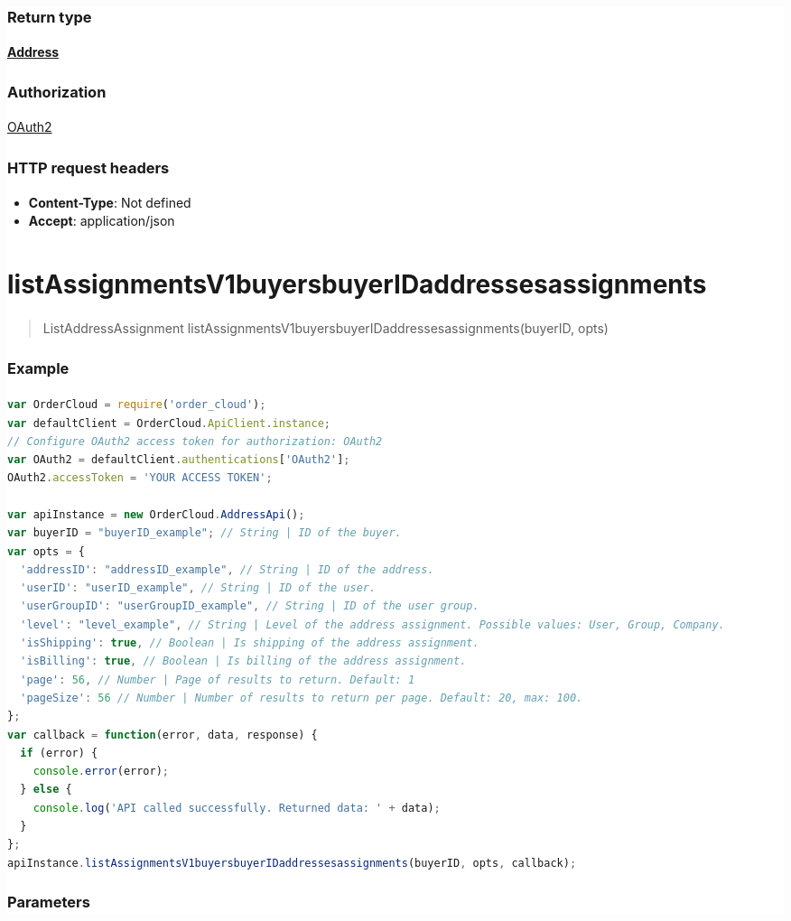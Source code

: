 ### Return type

[**Address**](Address.md)

### Authorization

[OAuth2](../README.md#OAuth2)

### HTTP request headers

 - **Content-Type**: Not defined
 - **Accept**: application/json

<a name="listAssignmentsV1buyersbuyerIDaddressesassignments"></a>
# **listAssignmentsV1buyersbuyerIDaddressesassignments**
> ListAddressAssignment listAssignmentsV1buyersbuyerIDaddressesassignments(buyerID, opts)



### Example
```javascript
var OrderCloud = require('order_cloud');
var defaultClient = OrderCloud.ApiClient.instance;
// Configure OAuth2 access token for authorization: OAuth2
var OAuth2 = defaultClient.authentications['OAuth2'];
OAuth2.accessToken = 'YOUR ACCESS TOKEN';

var apiInstance = new OrderCloud.AddressApi();
var buyerID = "buyerID_example"; // String | ID of the buyer.
var opts = {
  'addressID': "addressID_example", // String | ID of the address.
  'userID': "userID_example", // String | ID of the user.
  'userGroupID': "userGroupID_example", // String | ID of the user group.
  'level': "level_example", // String | Level of the address assignment. Possible values: User, Group, Company.
  'isShipping': true, // Boolean | Is shipping of the address assignment.
  'isBilling': true, // Boolean | Is billing of the address assignment.
  'page': 56, // Number | Page of results to return. Default: 1
  'pageSize': 56 // Number | Number of results to return per page. Default: 20, max: 100.
};
var callback = function(error, data, response) {
  if (error) {
    console.error(error);
  } else {
    console.log('API called successfully. Returned data: ' + data);
  }
};
apiInstance.listAssignmentsV1buyersbuyerIDaddressesassignments(buyerID, opts, callback);
```

### Parameters
